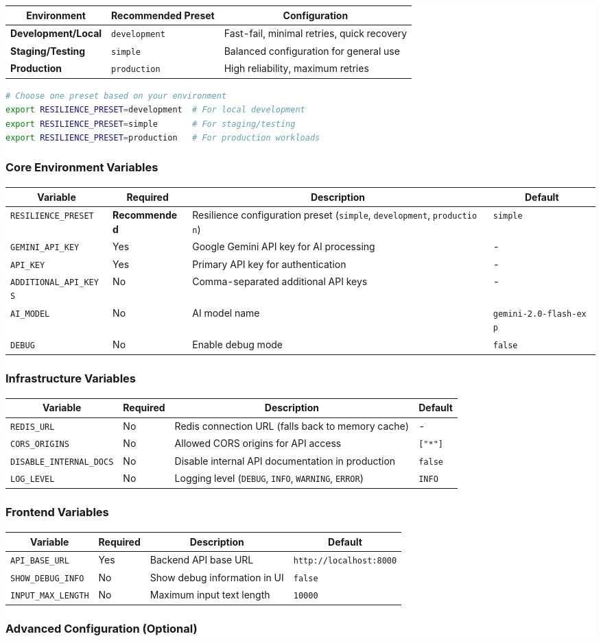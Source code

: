 | Environment | Recommended Preset | Configuration |
|-------------|-------------------|---------------|
| **Development/Local** | `development` | Fast-fail, minimal retries, quick recovery |
| **Staging/Testing** | `simple` | Balanced configuration for general use |
| **Production** | `production` | High reliability, maximum retries |

```bash
# Choose one preset based on your environment
export RESILIENCE_PRESET=development  # For local development
export RESILIENCE_PRESET=simple       # For staging/testing
export RESILIENCE_PRESET=production   # For production workloads
```

### Core Environment Variables

| Variable | Required | Description | Default |
|----------|----------|-------------|---------|
| `RESILIENCE_PRESET` | **Recommended** | Resilience configuration preset (`simple`, `development`, `production`) | `simple` |
| `GEMINI_API_KEY` | Yes | Google Gemini API key for AI processing | - |
| `API_KEY` | Yes | Primary API key for authentication | - |
| `ADDITIONAL_API_KEYS` | No | Comma-separated additional API keys | - |
| `AI_MODEL` | No | AI model name | `gemini-2.0-flash-exp` |
| `DEBUG` | No | Enable debug mode | `false` |

### Infrastructure Variables

| Variable | Required | Description | Default |
|----------|----------|-------------|---------|
| `REDIS_URL` | No | Redis connection URL (falls back to memory cache) | - |
| `CORS_ORIGINS` | No | Allowed CORS origins for API access | `["*"]` |
| `DISABLE_INTERNAL_DOCS` | No | Disable internal API documentation in production | `false` |
| `LOG_LEVEL` | No | Logging level (`DEBUG`, `INFO`, `WARNING`, `ERROR`) | `INFO` |

### Frontend Variables

| Variable | Required | Description | Default |
|----------|----------|-------------|---------|
| `API_BASE_URL` | Yes | Backend API base URL | `http://localhost:8000` |
| `SHOW_DEBUG_INFO` | No | Show debug information in UI | `false` |
| `INPUT_MAX_LENGTH` | No | Maximum input text length | `10000` |

### Advanced Configuration (Optional)

